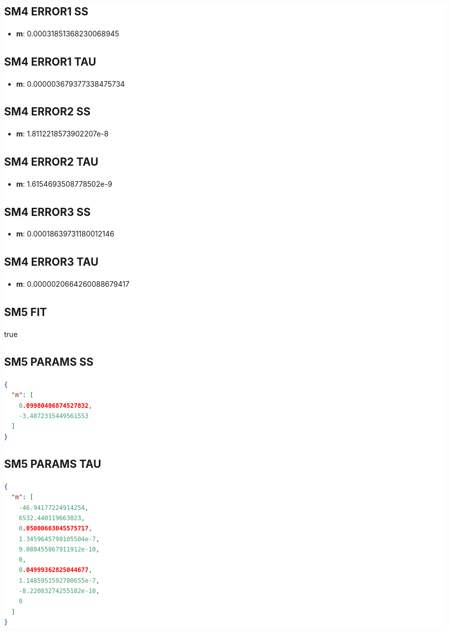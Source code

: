 ## SM4 ERROR1 SS

- **m**: 0.00031851368230068945

## SM4 ERROR1 TAU

- **m**: 0.000003679377338475734

## SM4 ERROR2 SS

- **m**: 1.8112218573902207e-8

## SM4 ERROR2 TAU

- **m**: 1.6154693508778502e-9

## SM4 ERROR3 SS

- **m**: 0.00018639731180012146

## SM4 ERROR3 TAU

- **m**: 0.0000020664260088679417

## SM5 FIT

true

## SM5 PARAMS SS

```json
{
  "m": [
    0.09980406874527832,
    -3.4872315449561553
  ]
}
```

## SM5 PARAMS TAU

```json
{
  "m": [
    -46.94177224914254,
    6532.440119663023,
    0.05000663045575717,
    1.3459645798105504e-7,
    9.080455867911912e-10,
    0,
    0.04999362825044677,
    1.1485951592780655e-7,
    -8.22083274255182e-10,
    0
  ]
}
```
